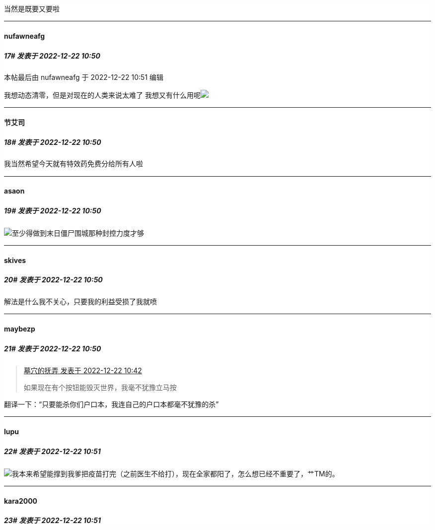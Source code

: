 当然是既要又要啦

*****

####  nufawneafg  
##### 17#       发表于 2022-12-22 10:50

 本帖最后由 nufawneafg 于 2022-12-22 10:51 编辑 

我想动态清零，但是对现在的人类来说太难了
我想又有什么用呢<img src="https://static.saraba1st.com/image/smiley/face2017/005.png" referrerpolicy="no-referrer">

*****

####  节艾司  
##### 18#       发表于 2022-12-22 10:50

我当然希望今天就有特效药免费分给所有人啦

*****

####  asaon  
##### 19#       发表于 2022-12-22 10:50

<img src="https://static.saraba1st.com/image/smiley/face2017/067.png" referrerpolicy="no-referrer">至少得做到末日僵尸围城那种封控力度才够

*****

####  skives  
##### 20#       发表于 2022-12-22 10:50

解法是什么我不关心，只要我的利益受损了我就喷

*****

####  maybezp  
##### 21#       发表于 2022-12-22 10:50

<blockquote><a href="httphttps://bbs.saraba1st.com/2b/forum.php?mod=redirect&amp;goto=findpost&amp;pid=59044531&amp;ptid=2111285" target="_blank">墓穴的抚弄 发表于 2022-12-22 10:42</a>

如果现在有个按钮能毁灭世界，我毫不犹豫立马按</blockquote>
翻译一下：“只要能杀你们户口本，我连自己的户口本都毫不犹豫的杀”

*****

####  lupu  
##### 22#       发表于 2022-12-22 10:51

<img src="https://static.saraba1st.com/image/smiley/face2017/001.png" referrerpolicy="no-referrer">我本来希望能撑到我爹把疫苗打完（之前医生不给打），现在全家都阳了，怎么想已经不重要了，艹TM的。

*****

####  kara2000  
##### 23#       发表于 2022-12-22 10:51
